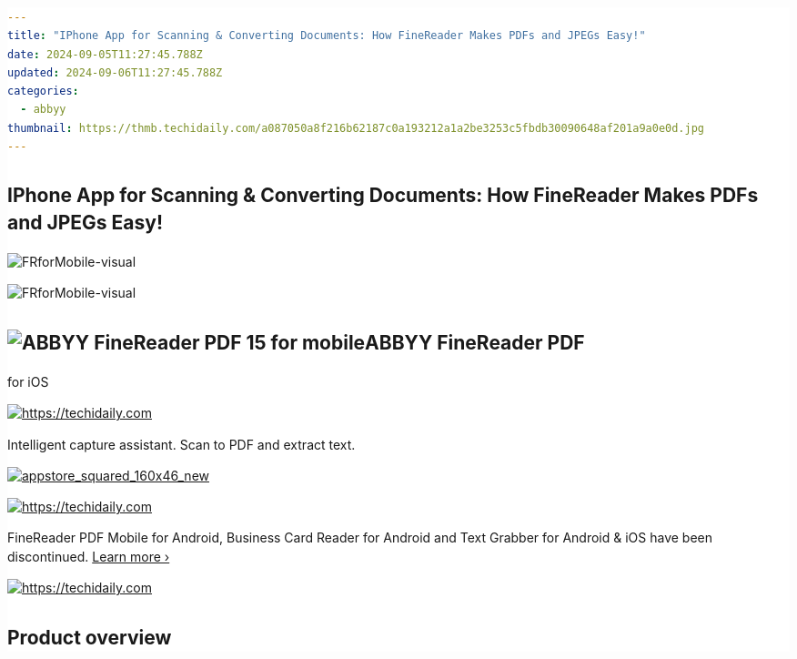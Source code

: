 ```yaml
---
title: "IPhone App for Scanning & Converting Documents: How FineReader Makes PDFs and JPEGs Easy!"
date: 2024-09-05T11:27:45.788Z
updated: 2024-09-06T11:27:45.788Z
categories:
  - abbyy
thumbnail: https://thmb.techidaily.com/a087050a8f216b62187c0a193212a1a2be3253c5fbdb30090648af201a9a0e0d.jpg
---
```


## IPhone App for Scanning & Converting Documents: How FineReader Makes PDFs and JPEGs Easy!

![FRforMobile-visual](https://www.abbyy.com/media/3590/frformobile-visual.png) 

![FRforMobile-visual](https://www.abbyy.com/media/3590/frformobile-visual.png) 

## ![ABBYY FineReader PDF 15 for mobile](https://www.abbyy.com/media/3784/fr-icon-56x56.svg)ABBYY FineReader PDF   
for iOS

<a href="https://united.elfm.net/c/5597632/2139563/4704" target="_top" id="2139563">
  <img src="//a.impactradius-go.com/display-ad/4704-2139563" border="0" alt="https://techidaily.com" width="728" height="90"/>
</a>
<img height="0" width="0" src="https://united.elfm.net/i/5597632/2139563/4704" style="position:absolute;visibility:hidden;" border="0" />


Intelligent capture assistant. Scan to PDF and extract text.

[![appstore_squared_160x46_new](https://www.abbyy.com/media/3790/appstore_squared_160x46_new.svg)](https://fsfree.onelink.me/RsYZ/frwinweb) 


<a href="https://bluettius.sjv.io/c/5597632/2139107/17108" target="_top" id="2139107">
  <img src="//a.impactradius-go.com/display-ad/17108-2139107" border="0" alt="https://techidaily.com" width="250" height="90"/>
</a>
<img height="0" width="0" src="https://bluettius.sjv.io/i/5597632/2139107/17108" style="position:absolute;visibility:hidden;" border="0" />

FineReader PDF Mobile for Android, Business Card Reader for Android and Text Grabber for Android & iOS have been discontinued. [Learn more ›](https://tools.techidaily.com/abbyy/products/)


<a href="https://wigfever.sjv.io/c/5597632/2014854/22899" target="_top" id="2014854">
  <img src="//a.impactradius-go.com/display-ad/22899-2014854" border="0" alt="https://techidaily.com" width="728" height="90"/>
</a>
<img height="0" width="0" src="https://wigfever.sjv.io/i/5597632/2014854/22899" style="position:absolute;visibility:hidden;" border="0" />

## Product overview
